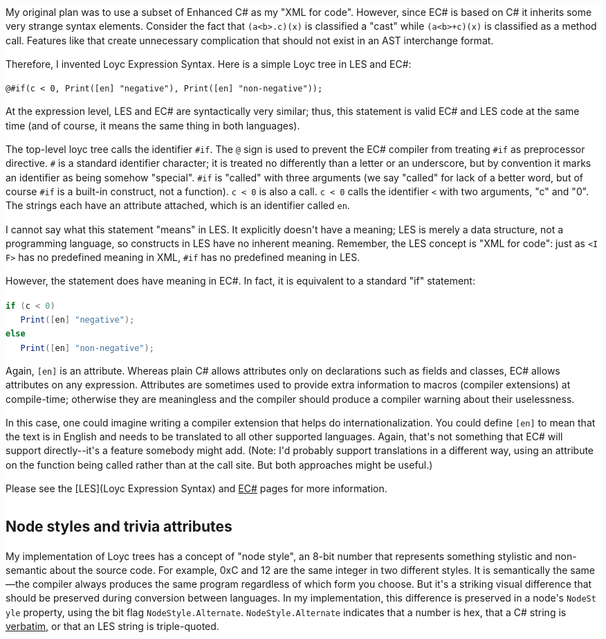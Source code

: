 My original plan was to use a subset of Enhanced C# as my "XML for code". However, since EC# is based on C# it inherits some very strange syntax elements. Consider the fact that `(a<b>.c)(x)` is classified a "cast" while `(a<b>+c)(x)` is classified as a method call. Features like that create unnecessary complication that should not exist in an AST interchange format.

Therefore, I invented Loyc Expression Syntax. Here is a simple Loyc tree in LES and EC#:

    @#if(c < 0, Print([en] "negative"), Print([en] "non-negative"));

At the expression level, LES and EC# are syntactically very similar; thus, this statement is valid EC# and LES code at the same time (and of course, it means the same thing in both languages).

The top-level loyc tree calls the identifier `#if`. The `@` sign is used to prevent the EC# compiler from treating `#if` as preprocessor directive. `#` is a standard identifier character; it is treated no differently than a letter or an underscore, but by convention it marks an identifier as being somehow "special". `#if` is "called" with three arguments (we say "called" for lack of a better word, but of course `#if` is a built-in construct, not a function). `c < 0` is also a call. `c < 0` calls the identifier `<` with two arguments, "c" and "0". The strings each have an attribute attached, which is an identifier called `en`.

I cannot say what this statement "means" in LES. It explicitly doesn't have a meaning; LES is merely a data structure, not a programming language, so constructs in LES have no inherent meaning. Remember, the LES concept is "XML for code": just as `<IF>` has no predefined meaning in XML, `#if` has no predefined meaning in LES.

However, the statement does have meaning in EC#. In fact, it is equivalent to a standard "if" statement:

~~~C#
if (c < 0)
   Print([en] "negative");
else
   Print([en] "non-negative");
~~~

Again, `[en]` is an attribute. Whereas plain C# allows attributes only on declarations such as fields and classes, EC# allows attributes on any expression. Attributes are sometimes used to provide extra information to macros (compiler extensions) at compile-time; otherwise they are meaningless and the compiler should produce a compiler warning about their uselessness.

In this case, one could imagine writing a compiler extension that helps do internationalization. You could define `[en]` to mean that the text is in English and needs to be translated to all other supported languages. Again, that's not something that EC# will support directly--it's a feature somebody might add. (Note: I'd probably support translations in a different way, using an attribute on the function being called rather than at the call site. But both approaches might be useful.)

Please see the [LES](Loyc Expression Syntax) and [EC#](https://github.com/qwertie/Loyc/wiki/Enhanced-C%23) pages for more information.

## Node styles and trivia attributes ##

My implementation of Loyc trees has a concept of "node style", an 8-bit number that represents something stylistic and non-semantic about the source code. For example, 0xC and 12 are the same integer in two different styles. It is semantically the same&mdash;the compiler always produces the same program regardless of which form you choose. But it's a striking visual difference that should be preserved during conversion between languages. In my implementation, this difference is preserved in a node's `NodeStyle` property, using the bit flag `NodeStyle.Alternate`. `NodeStyle.Alternate` indicates that a number is hex, that a C# string is [verbatim](http://msdn.microsoft.com/en-us/library/aa691090(v=vs.71).aspx), or that an LES string is triple-quoted.
